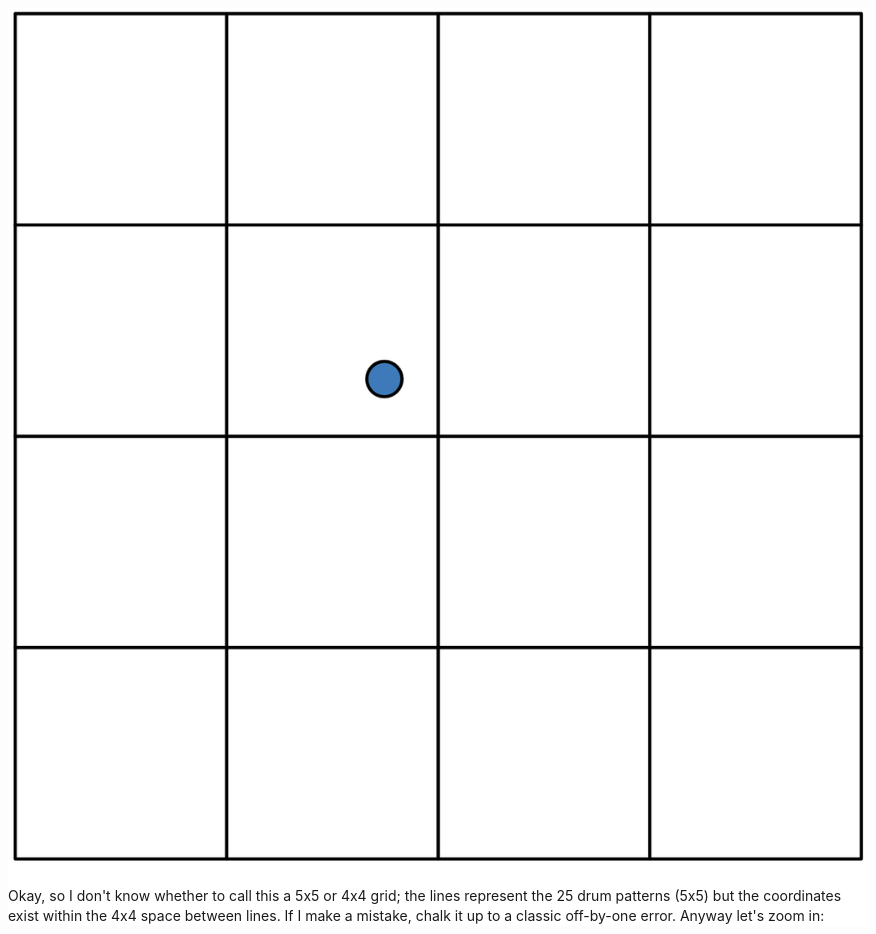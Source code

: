 ![4x4 grid with a single point at 2x2](./4x4-map.png)

Okay, so I don't know whether to call this a 5x5 or 4x4 grid; the lines represent the 25 drum patterns (5x5) but the coordinates exist within the 4x4 space between lines. If I make a mistake, chalk it up to a classic off-by-one error. Anyway let's zoom in:
